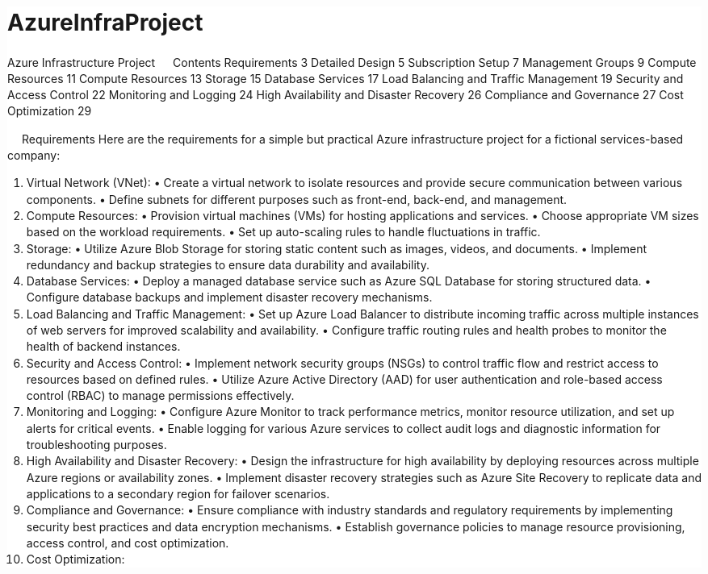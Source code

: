 # AzureInfraProject

Azure Infrastructure Project
 
Contents
Requirements	3
Detailed Design	5
Subscription Setup	7
Management Groups	9
Compute Resources	11
Compute Resources	13
Storage	15
Database Services	17
Load Balancing and Traffic Management	19
Security and Access Control	22
Monitoring and Logging	24
High Availability and Disaster Recovery	26
Compliance and Governance	27
Cost Optimization	29

 
Requirements
Here are the requirements for a simple but practical Azure infrastructure project for a fictional services-based company:
1.	Virtual Network (VNet):
•	Create a virtual network to isolate resources and provide secure communication between various components.
•	Define subnets for different purposes such as front-end, back-end, and management.
2.	Compute Resources:
•	Provision virtual machines (VMs) for hosting applications and services.
•	Choose appropriate VM sizes based on the workload requirements.
•	Set up auto-scaling rules to handle fluctuations in traffic.
3.	Storage:
•	Utilize Azure Blob Storage for storing static content such as images, videos, and documents.
•	Implement redundancy and backup strategies to ensure data durability and availability.
4.	Database Services:
•	Deploy a managed database service such as Azure SQL Database for storing structured data.
•	Configure database backups and implement disaster recovery mechanisms.
5.	Load Balancing and Traffic Management:
•	Set up Azure Load Balancer to distribute incoming traffic across multiple instances of web servers for improved scalability and availability.
•	Configure traffic routing rules and health probes to monitor the health of backend instances.
6.	Security and Access Control:
•	Implement network security groups (NSGs) to control traffic flow and restrict access to resources based on defined rules.
•	Utilize Azure Active Directory (AAD) for user authentication and role-based access control (RBAC) to manage permissions effectively.
7.	Monitoring and Logging:
•	Configure Azure Monitor to track performance metrics, monitor resource utilization, and set up alerts for critical events.
•	Enable logging for various Azure services to collect audit logs and diagnostic information for troubleshooting purposes.
8.	High Availability and Disaster Recovery:
•	Design the infrastructure for high availability by deploying resources across multiple Azure regions or availability zones.
•	Implement disaster recovery strategies such as Azure Site Recovery to replicate data and applications to a secondary region for failover scenarios.
9.	Compliance and Governance:
•	Ensure compliance with industry standards and regulatory requirements by implementing security best practices and data encryption mechanisms.
•	Establish governance policies to manage resource provisioning, access control, and cost optimization.
10.	Cost Optimization: